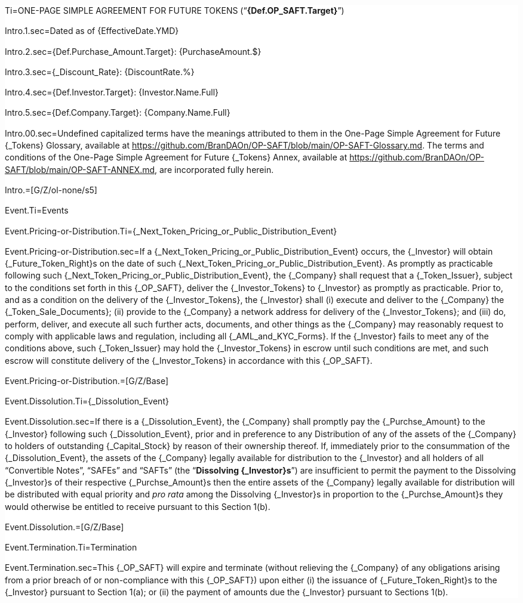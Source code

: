 
Ti=ONE-PAGE SIMPLE AGREEMENT FOR FUTURE TOKENS  (“<b>{Def.OP_SAFT.Target}</b>”)

Intro.1.sec=Dated as of {EffectiveDate.YMD}

Intro.2.sec={Def.Purchase_Amount.Target}: {PurchaseAmount.$}

Intro.3.sec={_Discount_Rate}: {DiscountRate.%}

Intro.4.sec={Def.Investor.Target}: {Investor.Name.Full}

Intro.5.sec={Def.Company.Target}: {Company.Name.Full}
  
Intro.00.sec=Undefined capitalized terms have the meanings attributed to them in the One-Page Simple Agreement for Future {_Tokens} Glossary, available at https://github.com/BranDAOn/OP-SAFT/blob/main/OP-SAFT-Glossary.md. The terms and conditions of the One-Page Simple Agreement for Future {_Tokens} Annex, available at https://github.com/BranDAOn/OP-SAFT/blob/main/OP-SAFT-ANNEX.md, are incorporated fully herein.

Intro.=[G/Z/ol-none/s5]

Event.Ti=Events
  
Event.Pricing-or-Distribution.Ti={_Next_Token_Pricing_or_Public_Distribution_Event}

Event.Pricing-or-Distribution.sec=If a {_Next_Token_Pricing_or_Public_Distribution_Event} occurs, the {_Investor} will obtain {_Future_Token_Right}s on the date of such {_Next_Token_Pricing_or_Public_Distribution_Event}. As promptly as practicable following such {_Next_Token_Pricing_or_Public_Distribution_Event}, the {_Company} shall request that a {_Token_Issuer}, subject to the conditions set forth in this {_OP_SAFT}, deliver the {_Investor_Tokens} to {_Investor} as promptly as practicable. Prior to, and as a condition on the delivery of the {_Investor_Tokens}, the {_Investor} shall (i) execute and deliver to the {_Company} the {_Token_Sale_Documents}; (ii) provide to the {_Company} a network address for delivery of the {_Investor_Tokens}; and (iii) do, perform, deliver, and execute all such further acts, documents, and other things as the {_Company} may reasonably request to comply with applicable laws and regulation, including all {_AML_and_KYC_Forms}. If the {_Investor} fails to meet any of the conditions above, such {_Token_Issuer} may hold the {_Investor_Tokens} in escrow until such conditions are met, and such escrow will constitute delivery of the {_Investor_Tokens} in accordance with this {_OP_SAFT}.

Event.Pricing-or-Distribution.=[G/Z/Base]
 
Event.Dissolution.Ti={_Dissolution_Event}

Event.Dissolution.sec=If there is a {_Dissolution_Event}, the {_Company} shall promptly pay the  {_Purchse_Amount} to the {_Investor} following such {_Dissolution_Event}, prior and in preference to any Distribution of any of the assets of the {_Company} to holders of outstanding {_Capital_Stock} by reason of their ownership thereof. If, immediately prior to the consummation of the {_Dissolution_Event}, the assets of the {_Company} legally available for distribution to the {_Investor} and all holders of all “Convertible Notes”, “SAFEs” and “SAFTs” (the “<b>Dissolving {_Investor}s</b>”) are insufficient to permit the payment to the Dissolving {_Investor}s of their respective  {_Purchse_Amount}s then the entire assets of the {_Company} legally available for distribution will be distributed with equal priority and *pro rata* among the Dissolving {_Investor}s in proportion to the  {_Purchse_Amount}s they would otherwise be entitled to receive pursuant to this Section 1(b).

Event.Dissolution.=[G/Z/Base]

Event.Termination.Ti=Termination

Event.Termination.sec=This {_OP_SAFT} will expire and terminate (without relieving the {_Company} of any obligations arising from a prior breach of or non-compliance with this {_OP_SAFT}) upon either (i) the issuance of {_Future_Token_Right}s to the {_Investor} pursuant to Section 1(a); or (ii) the payment of amounts due the {_Investor} pursuant to Sections 1(b).
